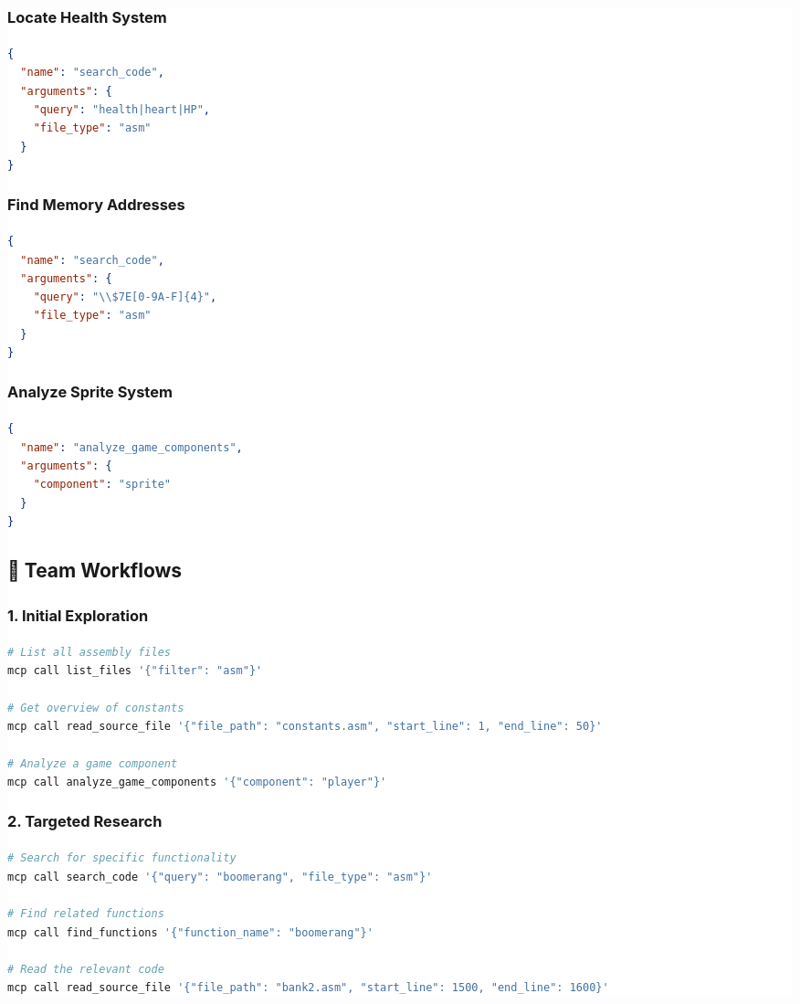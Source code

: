 ### Locate Health System
```json
{
  "name": "search_code", 
  "arguments": {
    "query": "health|heart|HP",
    "file_type": "asm"
  }
}
```

### Find Memory Addresses
```json
{
  "name": "search_code",
  "arguments": {
    "query": "\\$7E[0-9A-F]{4}",
    "file_type": "asm"
  }
}
```

### Analyze Sprite System
```json
{
  "name": "analyze_game_components",
  "arguments": {
    "component": "sprite"
  }
}
```

## 🚀 Team Workflows

### 1. Initial Exploration
```bash
# List all assembly files
mcp call list_files '{"filter": "asm"}'

# Get overview of constants
mcp call read_source_file '{"file_path": "constants.asm", "start_line": 1, "end_line": 50}'

# Analyze a game component
mcp call analyze_game_components '{"component": "player"}'
```

### 2. Targeted Research
```bash
# Search for specific functionality
mcp call search_code '{"query": "boomerang", "file_type": "asm"}'

# Find related functions
mcp call find_functions '{"function_name": "boomerang"}'

# Read the relevant code
mcp call read_source_file '{"file_path": "bank2.asm", "start_line": 1500, "end_line": 1600}'
```
